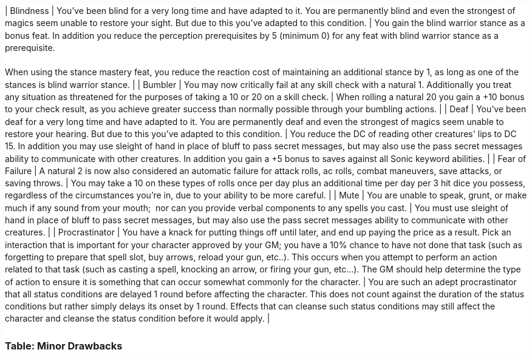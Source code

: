 | Blindness       | You’ve been blind for a very long time and have adapted to it. You are permanently blind and even the strongest of magics seem unable to restore your sight. But due to this you’ve adapted to this condition.                                                                                                                                                                                                                                                                                                                                                                                 | You gain the blind warrior stance as a bonus feat. In addition you reduce the perception prerequisites by 5 (minimum 0) for any feat with blind warrior stance as a prerequisite.<br><br>When using the stance mastery feat, you reduce the reaction cost of maintaining an additional stance by 1, as long as one of the stances is blind warrior stance.                  |
| Bumbler         | You may now critically fail at any skill check with a natural 1. Additionally you treat any situation as threatened for the purposes of taking a 10 or 20 on a skill check.                                                                                                                                                                                                                                                                                                                                                                                                                    | When rolling a natural 20 you gain a +10 bonus to your check result, as you achieve greater success than normally possible through your bumbling actions.                                                                                                                                                                                                                   |
| Deaf            | You’ve been deaf for a very long time and have adapted to it. You are permanently deaf and even the strongest of magics seem unable to restore your hearing. But due to this you’ve adapted to this condition.                                                                                                                                                                                                                                                                                                                                                                                 | You reduce the DC of reading other creatures' lips to DC 15. In addition you may use sleight of hand in place of bluff to pass secret messages, but may also use the pass secret messages ability to communicate with other creatures. In addition you gain a +5 bonus to saves against all Sonic keyword abilities.                                                        |
| Fear of Failure | A natural 2 is now also considered an automatic failure for attack rolls, ac rolls, combat maneuvers, save attacks, or saving throws.                                                                                                                                                                                                                                                                                                                                                                                                                                                          | You may take a 10 on these types of rolls once per day plus an additional time per day per 3 hit dice you possess, regardless of the circumstances you’re in, due to your ability to be more careful.                                                                                                                                                                       |
| Mute            | You are unable to speak, grunt, or make much if any sound from your mouth;  nor can you provide verbal components to any spells you cast.                                                                                                                                                                                                                                                                                                                                                                                                                                                      | You must use sleight of hand in place of bluff to pass secret messages, but may also use the pass secret messages ability to communicate with other creatures.                                                                                                                                                                                                              |
| Procrastinator  | You have a knack for putting things off until later, and end up paying the price as a result. Pick an interaction that is important for your character approved by your GM; you have a 10% chance to have not done that task (such as forgetting to prepare that spell slot, buy arrows, reload your gun, etc..). This occurs when you attempt to perform an action related to that task (such as casting a spell, knocking an arrow, or firing your gun, etc…). The GM should help determine the type of action to ensure it is something that can occur somewhat commonly for the character. | You are such an adept procrastinator that all status conditions are delayed 1 round before affecting the character. This does not count against the duration of the status conditions but rather simply delays its onset by 1 round. Effects that can cleanse such status conditions may still affect the character and cleanse the status condition before it would apply. |


### Table: Minor Drawbacks
